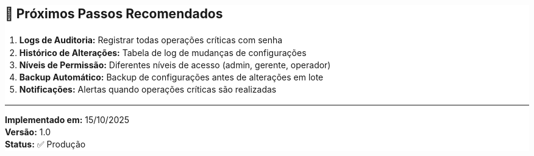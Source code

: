 
## 🎯 Próximos Passos Recomendados

1. **Logs de Auditoria:** Registrar todas operações críticas com senha
2. **Histórico de Alterações:** Tabela de log de mudanças de configurações
3. **Níveis de Permissão:** Diferentes níveis de acesso (admin, gerente, operador)
4. **Backup Automático:** Backup de configurações antes de alterações em lote
5. **Notificações:** Alertas quando operações críticas são realizadas

---

**Implementado em:** 15/10/2025  
**Versão:** 1.0  
**Status:** ✅ Produção
